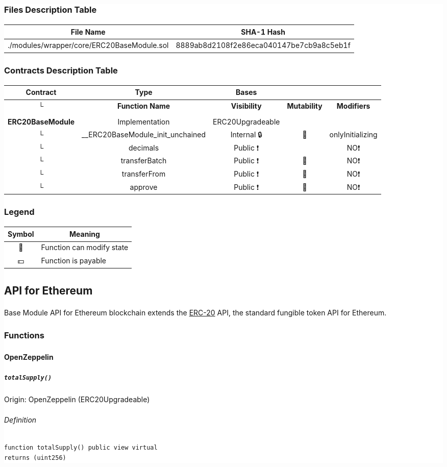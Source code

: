 ### Files Description Table


| File Name                                  | SHA-1 Hash                               |
| ------------------------------------------ | ---------------------------------------- |
| ./modules/wrapper/core/ERC20BaseModule.sol | 8889ab8d2108f2e86eca040147be7cb9a8c5eb1f |


### Contracts Description Table


|      Contract       |               Type               |      Bases       |                |                  |
| :-----------------: | :------------------------------: | :--------------: | :------------: | :--------------: |
|          └          |        **Function Name**         |  **Visibility**  | **Mutability** |  **Modifiers**   |
|                     |                                  |                  |                |                  |
| **ERC20BaseModule** |          Implementation          | ERC20Upgradeable |                |                  |
|          └          | __ERC20BaseModule_init_unchained |    Internal 🔒    |       🛑        | onlyInitializing |
|          └          |             decimals             |     Public ❗️     |                |       NO❗️        |
|          └          |          transferBatch           |     Public ❗️     |       🛑        |       NO❗️        |
|          └          |           transferFrom           |     Public ❗️     |       🛑        |       NO❗️        |
|          └          |             approve              |     Public ❗️     |       🛑        |       NO❗️        |

### Legend

| Symbol | Meaning                   |
| :----: | ------------------------- |
|   🛑    | Function can modify state |
|   💵    | Function is payable       |

## API for Ethereum

Base Module API for Ethereum blockchain extends the [ERC-20](https://github.com/ethereum/EIPs/blob/master/EIPS/eip-20.md) API, the standard fungible token API for Ethereum.

### Functions

#### OpenZeppelin

##### `totalSupply()`

Origin: OpenZeppelin (ERC20Upgradeable)

###### Definition

```solidity
function totalSupply() public view virtual 
returns (uint256)
```
